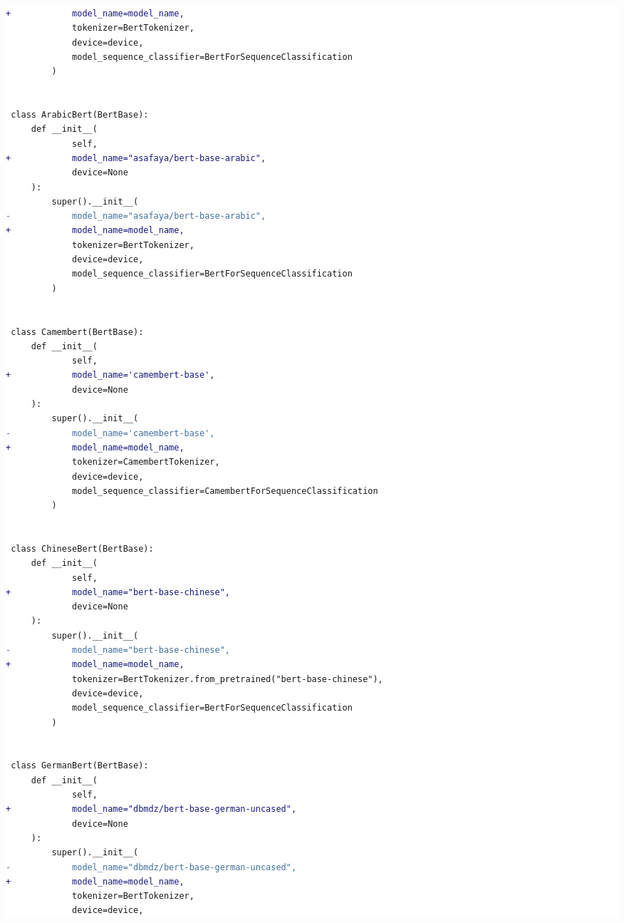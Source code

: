 ```diff
+            model_name=model_name, 
             tokenizer=BertTokenizer,
             device=device,
             model_sequence_classifier=BertForSequenceClassification
         )
 
 
 class ArabicBert(BertBase):
     def __init__(
             self,
+            model_name="asafaya/bert-base-arabic",
             device=None
     ):
         super().__init__(
-            model_name="asafaya/bert-base-arabic",
+            model_name=model_name,
             tokenizer=BertTokenizer,
             device=device,
             model_sequence_classifier=BertForSequenceClassification
         )
 
 
 class Camembert(BertBase):
     def __init__(
             self,
+            model_name='camembert-base',
             device=None
     ):
         super().__init__(
-            model_name='camembert-base',
+            model_name=model_name,
             tokenizer=CamembertTokenizer,
             device=device,
             model_sequence_classifier=CamembertForSequenceClassification
         )
 
 
 class ChineseBert(BertBase):
     def __init__(
             self,
+            model_name="bert-base-chinese",
             device=None
     ):
         super().__init__(
-            model_name="bert-base-chinese",
+            model_name=model_name,
             tokenizer=BertTokenizer.from_pretrained("bert-base-chinese"),
             device=device,
             model_sequence_classifier=BertForSequenceClassification
         )
 
 
 class GermanBert(BertBase):
     def __init__(
             self,
+            model_name="dbmdz/bert-base-german-uncased",
             device=None
     ):
         super().__init__(
-            model_name="dbmdz/bert-base-german-uncased",
+            model_name=model_name,
             tokenizer=BertTokenizer,
             device=device,
```